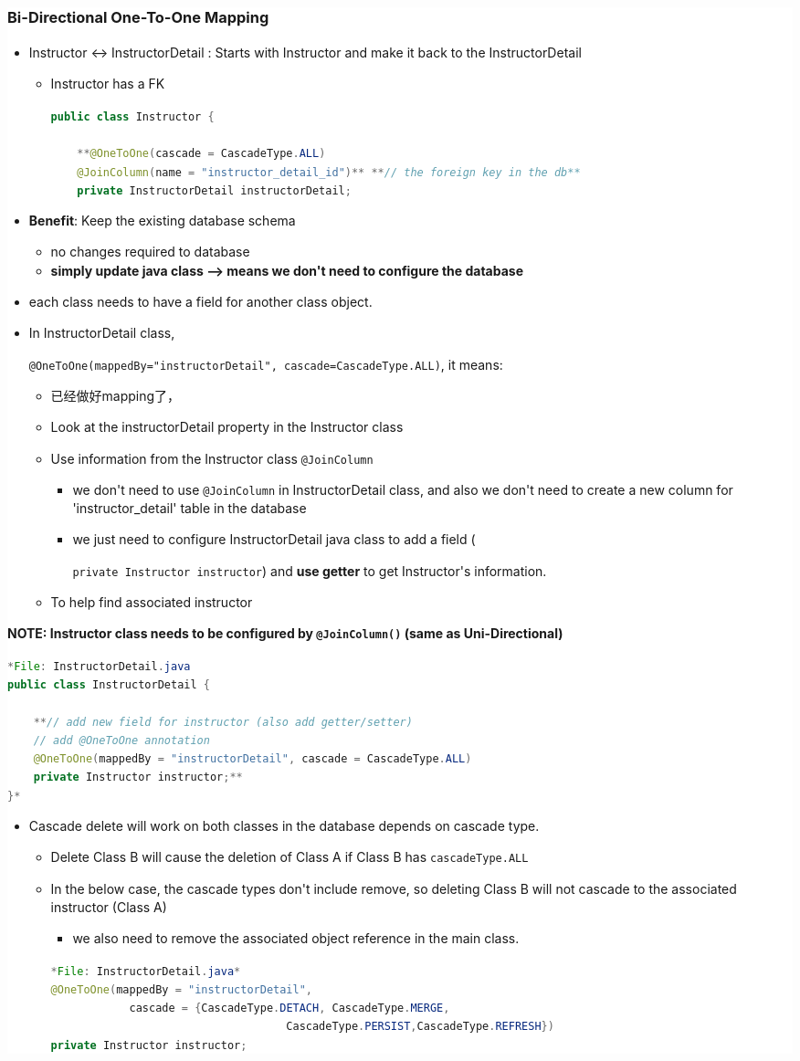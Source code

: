 ### **Bi-Directional One-To-One Mapping**

- Instructor ↔ InstructorDetail : Starts with Instructor and make it back to the InstructorDetail
    - Instructor has a FK

        ```java
        public class Instructor {
        	
        	**@OneToOne(cascade = CascadeType.ALL)
        	@JoinColumn(name = "instructor_detail_id")** **// the foreign key in the db**
        	private InstructorDetail instructorDetail;
        ```

- **Benefit**: Keep the existing database schema
    - no changes required to database
    - **simply update java class —> means we don't need to configure the database**
- each class needs to have a field for another class object.
- In InstructorDetail class,

    `@OneToOne(mappedBy="instructorDetail", cascade=CascadeType.ALL)`, it means:

    - 已经做好mapping了，
    - Look at the instructorDetail property in the Instructor class
    - Use information from the Instructor class  `@JoinColumn`
        - we don't need to use `@JoinColumn` in InstructorDetail class, and also we don't need to create a new column for 'instructor_detail' table in the database
        - we just need to configure InstructorDetail java class to add a field (

            `private Instructor instructor`) and **use getter** to get Instructor's information.

    - To help find associated instructor

**NOTE: Instructor class needs to be configured by `@JoinColumn()` (same as Uni-Directional)**

```java
*File: InstructorDetail.java
public class InstructorDetail {

	**// add new field for instructor (also add getter/setter)
	// add @OneToOne annotation
	@OneToOne(mappedBy = "instructorDetail", cascade = CascadeType.ALL)
	private Instructor instructor;**
}*
```

- Cascade delete will work on both classes in the database depends on cascade type.
    - Delete Class B will cause the deletion of Class A if Class B has `cascadeType.ALL`
    - In the below case, the cascade types don't include remove, so deleting Class B will not cascade to the associated instructor (Class A)
        - we also need to remove the associated object reference in the main class.

        ```java
        *File: InstructorDetail.java*
        @OneToOne(mappedBy = "instructorDetail", 
        			cascade = {CascadeType.DETACH, CascadeType.MERGE, 
        									CascadeType.PERSIST,CascadeType.REFRESH})
        private Instructor instructor;
